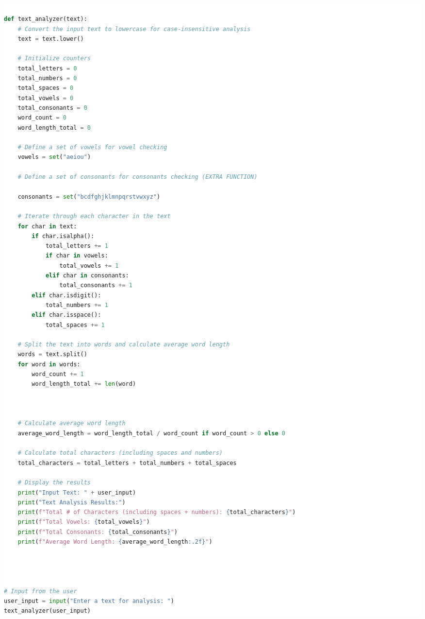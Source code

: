 
```python

def text_analyzer(text):
    # Convert the input text to lowercase for case-insensitive analysis
    text = text.lower()

    # Initialize counters
    total_letters = 0
    total_numbers = 0
    total_spaces = 0
    total_vowels = 0
    total_consonants = 0
    word_count = 0
    word_length_total = 0

    # Define a set of vowels for vowel checking
    vowels = set("aeiou")

    # Define a set of consonants for consonants checking (EXTRA FUNCTION)

    consonants = set("bcdfghjklmnpqrstvwxyz")

    # Iterate through each character in the text
    for char in text:
        if char.isalpha():
            total_letters += 1
            if char in vowels:
                total_vowels += 1
            elif char in consonants:
                total_consonants += 1
        elif char.isdigit():
            total_numbers += 1
        elif char.isspace():
            total_spaces += 1

    # Split the text into words and calculate average word length
    words = text.split()
    for word in words:
        word_count += 1
        word_length_total += len(word)



    # Calculate average word length
    average_word_length = word_length_total / word_count if word_count > 0 else 0

    # Calculate total characters (including spaces and numbers)
    total_characters = total_letters + total_numbers + total_spaces

    # Display the results
    print("Input Text: " + user_input)
    print("Text Analysis Results:")
    print(f"Total # of Characters (including spaces + numbers): {total_characters}")
    print(f"Total Vowels: {total_vowels}")
    print(f"Total Consonants: {total_consonants}")
    print(f"Average Word Length: {average_word_length:.2f}")
    



# Input from the user
user_input = input("Enter a text for analysis: ")
text_analyzer(user_input)
```